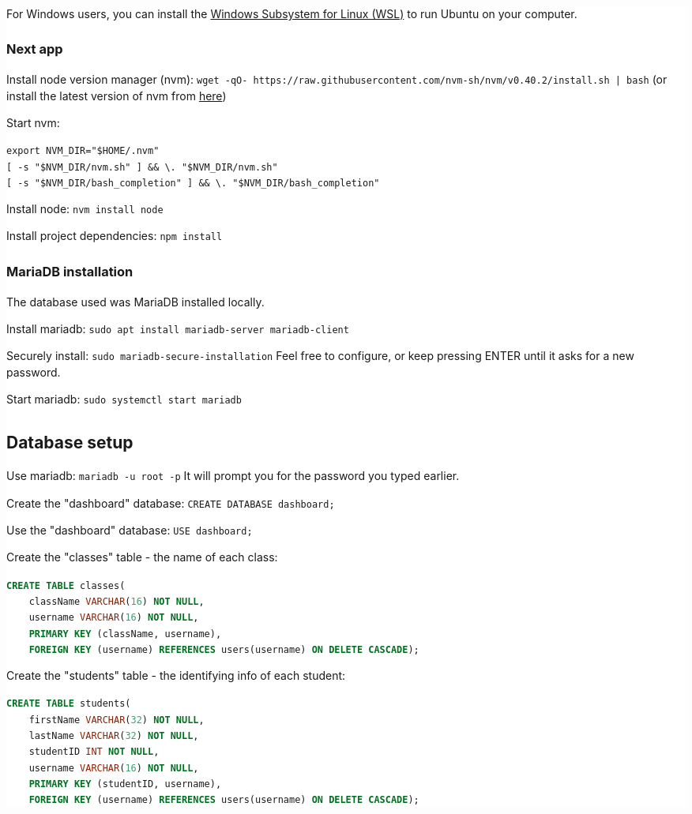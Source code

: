 For Windows users, you can install the [Windows Subsystem for Linux (WSL)](https://learn.microsoft.com/en-us/windows/wsl/install) to run Ubuntu on your computer.

<a name="next-app"></a>

### Next app

Install node version manager (nvm): `wget -qO- https://raw.githubusercontent.com/nvm-sh/nvm/v0.40.2/install.sh | bash` (or install the latest version of nvm from [here](https://github.com/nvm-sh/nvm))

Start nvm:

```
export NVM_DIR="$HOME/.nvm"
[ -s "$NVM_DIR/nvm.sh" ] && \. "$NVM_DIR/nvm.sh"
[ -s "$NVM_DIR/bash_completion" ] && \. "$NVM_DIR/bash_completion"
```

Install node: `nvm install node`

Install project dependencies: `npm install`

<a name="mariadb-installation"></a>

### MariaDB installation

The database used was MariaDB installed locally.

Install mariadb: `sudo apt install mariadb-server mariadb-client`

Securely install: `sudo mariadb-secure-installation` Feel free to configure, or keep pressing ENTER until it asks for a new password.

Start mariadb: `sudo systemctl start mariadb`

<a name="database-setup"></a>

## Database setup

Use mariadb: `mariadb -u root -p` It will prompt you for the password you typed earlier.

Create the "dashboard" database: `CREATE DATABASE dashboard;`

Use the "dashboard" database: `USE dashboard;`

Create the "classes" table - the name of each class:

```sql
CREATE TABLE classes(
	className VARCHAR(16) NOT NULL,
	username VARCHAR(16) NOT NULL,
	PRIMARY KEY (className, username),
	FOREIGN KEY (username) REFERENCES users(username) ON DELETE CASCADE);
```

Create the "students" table - the identifying info of each student:

```sql
CREATE TABLE students(
	firstName VARCHAR(32) NOT NULL,
	lastName VARCHAR(32) NOT NULL,
	studentID INT NOT NULL,
	username VARCHAR(16) NOT NULL,
	PRIMARY KEY (studentID, username),
	FOREIGN KEY (username) REFERENCES users(username) ON DELETE CASCADE);
```
